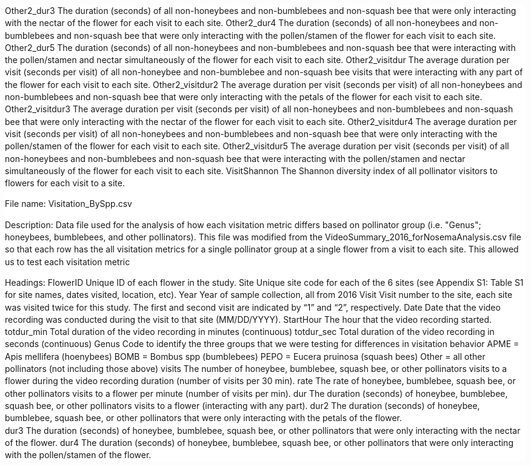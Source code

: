 Other2_dur3		The duration (seconds) of all non-honeybees and non-bumblebees and non-squash bee that were only interacting with the nectar of the flower for each visit to each site.
Other2_dur4		The duration (seconds) of all non-honeybees and non-bumblebees and non-squash bee that were only interacting with the pollen/stamen of the flower for each visit to each site.
Other2_dur5		The duration (seconds) of all non-honeybees and non-bumblebees and non-squash bee that were interacting with the pollen/stamen and nectar simultaneously of the flower for each visit to each site.
Other2_visitdur		The average duration per visit (seconds per visit) of all non-honeybee and non-bumblebee and non-squash bee visits that were interacting with any part of the flower for each visit to each site.
Other2_visitdur2		The average duration per visit (seconds per visit) of all non-honeybees and non-bumblebees and non-squash bee that were only interacting with the petals of the flower for each visit to each site.
Other2_visitdur3		The average duration per visit (seconds per visit) of all non-honeybees and non-bumblebees and non-squash bee that were only interacting with the nectar of the flower for each visit to each site.
Other2_visitdur4		The average duration per visit (seconds per visit) of all non-honeybees and non-bumblebees and non-squash bee that were only interacting with the pollen/stamen of the flower for each visit to each site.
Other2_visitdur5		The average duration per visit (seconds per visit) of all non-honeybees and non-bumblebees and non-squash bee that were interacting with the pollen/stamen and nectar simultaneously of the flower for each visit to each site.
VisitShannon		The Shannon diversity index of all pollinator visitors to flowers for each visit to a site.


File name:
Visitation_BySpp.csv

Description:
Data file used for the analysis of how each visitation metric differs based on pollinator group (i.e. "Genus"; honeybees, bumblebees, and other pollinators).
This file was modified from the VideoSummary_2016_forNosemaAnalysis.csv file so that each row has the all visitation metrics for a single pollinator group at
a single flower from a visit to each site. This allowed us to test each visitation metric 

Headings:
FlowerID	Unique ID of each flower in the study.
Site		Unique site code for each of the 6 sites (see Appendix S1: Table S1 for site names, dates visited, location, etc).
Year		Year of sample collection, all from 2016
Visit		Visit number to the site, each site was visited twice for this study. The first and second visit are indicated by “1” and “2”, respectively.
Date		Date that the video recording was conducted during the visit to that site (MM/DD/YYYY).
StartHour	The hour that the video recording started.
totdur_min	Total duration of the video recording in minutes (continuous)
totdur_sec	Total duration of the video recording in seconds (continuous)
Genus		Code to identify the three groups that we were testing for differences in visitation behavior
				APME = Apis mellifera (hoenybees)
				BOMB = Bombus spp (bumblebees)
				PEPO = Eucera pruinosa (squash bees)
				Other = all other pollinators (not including those above)
visits		The number of honeybee, bumblebee, squash bee, or other pollinators visits to a flower during the video recording duration (number of visits per 30 min).
rate		The rate of honeybee, bumblebee, squash bee, or other pollinators visits to a flower per minute (number of visits per min).
dur			The duration (seconds) of honeybee, bumblebee, squash bee, or other pollinators visits to a flower (interacting with any part).
dur2		The duration (seconds) of honeybee, bumblebee, squash bee, or other pollinators that were only interacting with the petals of the flower.		
dur3		The duration (seconds) of honeybee, bumblebee, squash bee, or other pollinators that were only interacting with the nectar of the flower.
dur4		The duration (seconds) of honeybee, bumblebee, squash bee, or other pollinators that were only interacting with the pollen/stamen of the flower.
